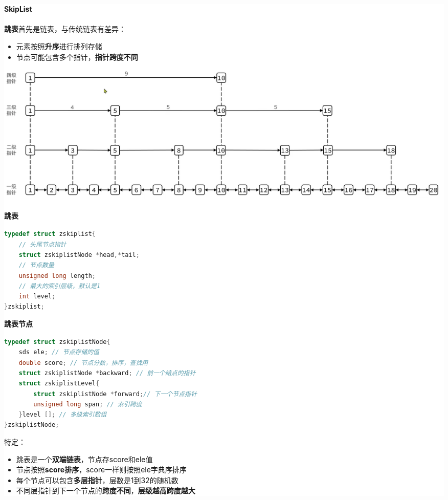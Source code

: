 

#### SkipList

**跳表**首先是链表，与传统链表有差异：

- 元素按照**升序**进行排列存储
- 节点可能包含多个指针，**指针跨度不同**

![image-20250913171827926](/screenshot/backend/image-20250913171827926.png)

**跳表**

```c
typedef struct zskiplist{
    // 头尾节点指针
    struct zskiplistNode *head,*tail;
    // 节点数量
    unsigned long length;
    // 最大的索引层级，默认是1
    int level;
}zskiplist;
```

**跳表节点**

```c
typedef struct zskiplistNode{
    sds ele; // 节点存储的值
    double score; // 节点分数，排序，查找用
    struct zskiplistNode *backward; // 前一个结点的指针
    struct zskiplistLevel{
        struct zskiplistNode *forward;// 下一个节点指针
        unsigned long span; // 索引跨度
    }level []; // 多级索引数组
}zskiplistNode;
```

特定：

- 跳表是一个**双端链表**，节点存score和ele值
- 节点按照**score排序**，score一样则按照ele字典序排序
- 每个节点可以包含**多层指针**，层数是1到32的随机数
- 不同层指针到下一个节点的**跨度不同**，**层级越高跨度越大**
